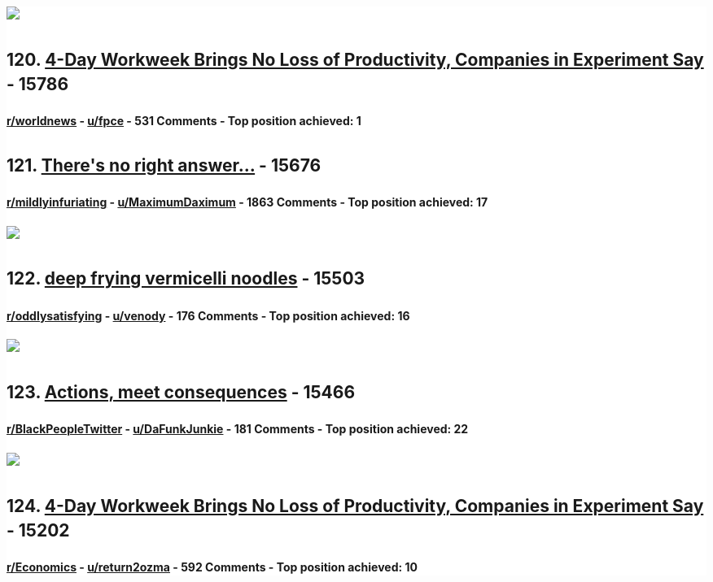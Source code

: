 <a href="https://i.redd.it/brantn63fbp91.jpg"><img src="https://b.thumbs.redditmedia.com/AN2S0sWEbxZz5R0EKFcLvLhME5_xfWyr86jQL3RLs7k.jpg"></img></a>

## 120. [4-Day Workweek Brings No Loss of Productivity, Companies in Experiment Say](http://reddit.com/r/worldnews/comments/xljwtb/4day_workweek_brings_no_loss_of_productivity/) - 15786
#### [r/worldnews](http://reddit.com/r/worldnews) - [u/fpce](http://reddit.com/u/fpce) - 531 Comments - Top position achieved: 1

## 121. [There's no right answer...](http://reddit.com/r/mildlyinfuriating/comments/xl0r3f/theres_no_right_answer/) - 15676
#### [r/mildlyinfuriating](http://reddit.com/r/mildlyinfuriating) - [u/MaximumDaximum](http://reddit.com/u/MaximumDaximum) - 1863 Comments - Top position achieved: 17

<a href="https://i.redd.it/kc7m9iiprep91.jpg"><img src="https://b.thumbs.redditmedia.com/qfy_CGmtnVSBU7JoUbBpALREOqAB3cf3zqlhk_LQs6k.jpg"></img></a>

## 122. [deep frying vermicelli noodles](http://reddit.com/r/oddlysatisfying/comments/xkxzei/deep_frying_vermicelli_noodles/) - 15503
#### [r/oddlysatisfying](http://reddit.com/r/oddlysatisfying) - [u/venody](http://reddit.com/u/venody) - 176 Comments - Top position achieved: 16

<a href="https://i.redd.it/w5fj79304ep91.gif"><img src="https://b.thumbs.redditmedia.com/tcYOfP3yktL4V7P4XcZWvnye4yhPL-vxGZczdD_Arzg.jpg"></img></a>

## 123. [Actions, meet consequences](http://reddit.com/r/BlackPeopleTwitter/comments/xkyxao/actions_meet_consequences/) - 15466
#### [r/BlackPeopleTwitter](http://reddit.com/r/BlackPeopleTwitter) - [u/DaFunkJunkie](http://reddit.com/u/DaFunkJunkie) - 181 Comments - Top position achieved: 22

<a href="https://i.redd.it/v1yg65licep91.jpg"><img src="https://b.thumbs.redditmedia.com/xQN2bV1-cUt1gsG93y_OvbWhp8xQ5OS05bVLyN3WluY.jpg"></img></a>

## 124. [4-Day Workweek Brings No Loss of Productivity, Companies in Experiment Say](http://reddit.com/r/Economics/comments/xlfm5z/4day_workweek_brings_no_loss_of_productivity/) - 15202
#### [r/Economics](http://reddit.com/r/Economics) - [u/return2ozma](http://reddit.com/u/return2ozma) - 592 Comments - Top position achieved: 10

